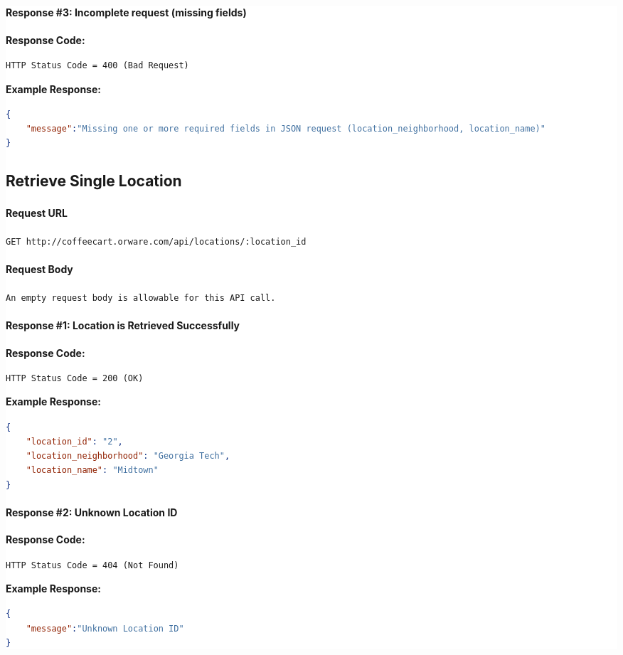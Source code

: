 #### Response #3: Incomplete request (missing fields)

**Response Code:**
```
HTTP Status Code = 400 (Bad Request)
```

**Example Response:**
```json
{
	"message":"Missing one or more required fields in JSON request (location_neighborhood, location_name)"
}
```

## Retrieve Single Location

#### Request URL
```
GET http://coffeecart.orware.com/api/locations/:location_id
```

#### Request Body
```
An empty request body is allowable for this API call.
```

#### Response #1: Location is Retrieved Successfully

**Response Code:**
```
HTTP Status Code = 200 (OK)
```

**Example Response:**
```json
{
    "location_id": "2",
    "location_neighborhood": "Georgia Tech",
    "location_name": "Midtown"
}
```

#### Response #2: Unknown Location ID

**Response Code:**
```
HTTP Status Code = 404 (Not Found)
```

**Example Response:**
```json
{
	"message":"Unknown Location ID"
}
```
